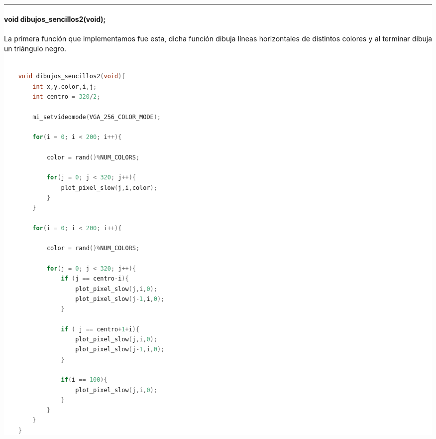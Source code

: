 _ _ _ _

<h4>void dibujos_sencillos2(void); </h4>


<div style="text-align: justify">
La primera función que implementamos fue esta, dicha función dibuja líneas horizontales de distintos colores y al terminar dibuja un triángulo negro.
</div>

```c

    void dibujos_sencillos2(void){
        int x,y,color,i,j;
        int centro = 320/2;

        mi_setvideomode(VGA_256_COLOR_MODE);

        for(i = 0; i < 200; i++){

            color = rand()%NUM_COLORS;

            for(j = 0; j < 320; j++){
                plot_pixel_slow(j,i,color);
            }
        }

        for(i = 0; i < 200; i++){

            color = rand()%NUM_COLORS;

            for(j = 0; j < 320; j++){
                if (j == centro-i){
                    plot_pixel_slow(j,i,0);
                    plot_pixel_slow(j-1,i,0);
                } 
                
                if ( j == centro+1+i){
                    plot_pixel_slow(j,i,0);
                    plot_pixel_slow(j-1,i,0);
                }

                if(i == 100){
                    plot_pixel_slow(j,i,0);
                }
            }
        }
    }

```
